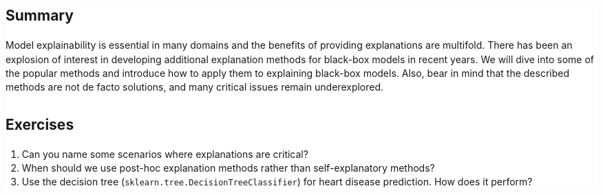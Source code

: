 

## Summary

Model explainability is essential in many domains and the benefits of providing explanations are multifold. There has been an explosion of interest in developing additional explanation methods for black-box models in recent years. We will dive into some of the popular methods and introduce how to apply them to explaining black-box models. Also, bear in mind that the described methods are not de facto solutions, and many critical issues remain underexplored.

## Exercises

1. Can you name some scenarios where explanations are critical?
1. When should we use post-hoc explanation methods rather than self-explanatory methods?
1. Use the decision tree (`sklearn.tree.DecisionTreeClassifier`) for heart disease prediction. How does it perform?
